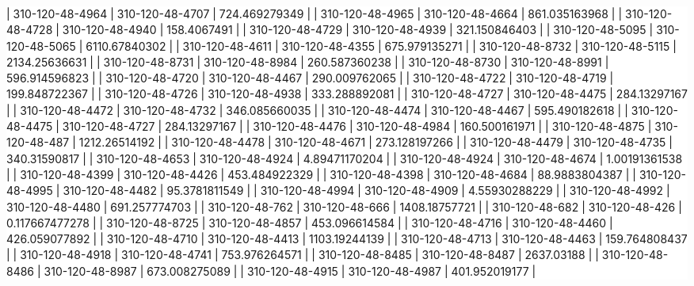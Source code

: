 | 310-120-48-4964 | 310-120-48-4707 | 724.469279349 |
| 310-120-48-4965 | 310-120-48-4664 | 861.035163968 |
| 310-120-48-4728 | 310-120-48-4940 | 158.4067491 |
| 310-120-48-4729 | 310-120-48-4939 | 321.150846403 |
| 310-120-48-5095 | 310-120-48-5065 | 6110.67840302 |
| 310-120-48-4611 | 310-120-48-4355 | 675.979135271 |
| 310-120-48-8732 | 310-120-48-5115 | 2134.25636631 |
| 310-120-48-8731 | 310-120-48-8984 | 260.587360238 |
| 310-120-48-8730 | 310-120-48-8991 | 596.914596823 |
| 310-120-48-4720 | 310-120-48-4467 | 290.009762065 |
| 310-120-48-4722 | 310-120-48-4719 | 199.848722367 |
| 310-120-48-4726 | 310-120-48-4938 | 333.288892081 |
| 310-120-48-4727 | 310-120-48-4475 | 284.13297167 |
| 310-120-48-4472 | 310-120-48-4732 | 346.085660035 |
| 310-120-48-4474 | 310-120-48-4467 | 595.490182618 |
| 310-120-48-4475 | 310-120-48-4727 | 284.13297167 |
| 310-120-48-4476 | 310-120-48-4984 | 160.500161971 |
| 310-120-48-4875 | 310-120-48-487 | 1212.26514192 |
| 310-120-48-4478 | 310-120-48-4671 | 273.128197266 |
| 310-120-48-4479 | 310-120-48-4735 | 340.31590817 |
| 310-120-48-4653 | 310-120-48-4924 | 4.89471170204 |
| 310-120-48-4924 | 310-120-48-4674 | 1.00191361538 |
| 310-120-48-4399 | 310-120-48-4426 | 453.484922329 |
| 310-120-48-4398 | 310-120-48-4684 | 88.9883804387 |
| 310-120-48-4995 | 310-120-48-4482 | 95.3781811549 |
| 310-120-48-4994 | 310-120-48-4909 | 4.55930288229 |
| 310-120-48-4992 | 310-120-48-4480 | 691.257774703 |
| 310-120-48-762 | 310-120-48-666 | 1408.18757721 |
| 310-120-48-682 | 310-120-48-426 | 0.117667477278 |
| 310-120-48-8725 | 310-120-48-4857 | 453.096614584 |
| 310-120-48-4716 | 310-120-48-4460 | 426.059077892 |
| 310-120-48-4710 | 310-120-48-4413 | 1103.19244139 |
| 310-120-48-4713 | 310-120-48-4463 | 159.764808437 |
| 310-120-48-4918 | 310-120-48-4741 | 753.976264571 |
| 310-120-48-8485 | 310-120-48-8487 | 2637.03188 |
| 310-120-48-8486 | 310-120-48-8987 | 673.008275089 |
| 310-120-48-4915 | 310-120-48-4987 | 401.952019177 |